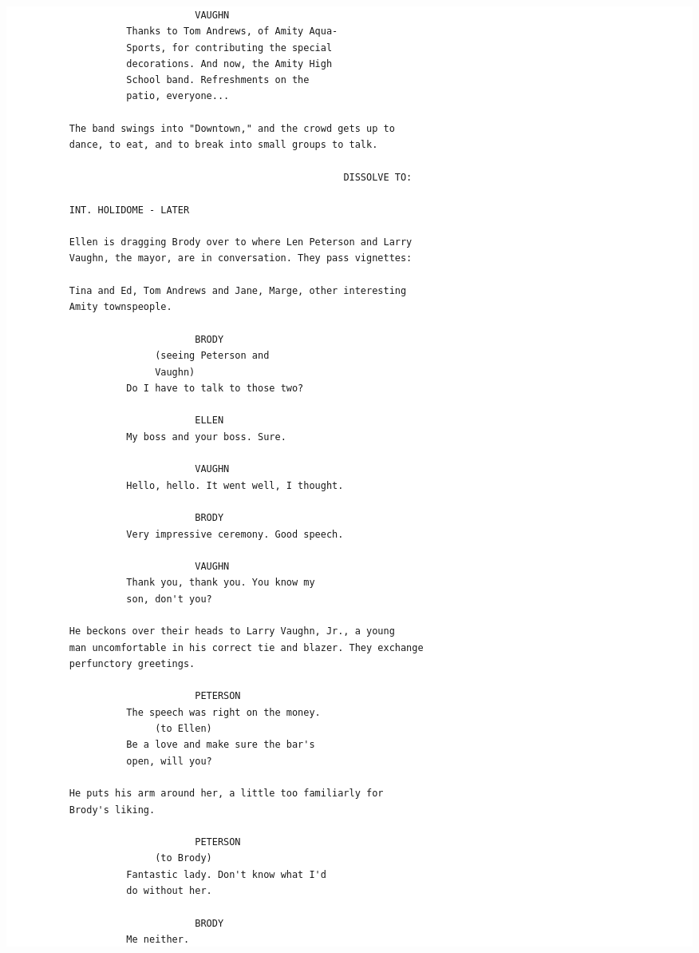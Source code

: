                                      VAUGHN
                         Thanks to Tom Andrews, of Amity Aqua-
                         Sports, for contributing the special 
                         decorations. And now, the Amity High 
                         School band. Refreshments on the 
                         patio, everyone...

               The band swings into "Downtown," and the crowd gets up to 
               dance, to eat, and to break into small groups to talk.

                                                               DISSOLVE TO:

               INT. HOLIDOME - LATER

               Ellen is dragging Brody over to where Len Peterson and Larry 
               Vaughn, the mayor, are in conversation. They pass vignettes:

               Tina and Ed, Tom Andrews and Jane, Marge, other interesting 
               Amity townspeople.

                                     BRODY
                              (seeing Peterson and 
                              Vaughn)
                         Do I have to talk to those two?

                                     ELLEN
                         My boss and your boss. Sure.

                                     VAUGHN
                         Hello, hello. It went well, I thought.

                                     BRODY
                         Very impressive ceremony. Good speech.

                                     VAUGHN
                         Thank you, thank you. You know my 
                         son, don't you?

               He beckons over their heads to Larry Vaughn, Jr., a young 
               man uncomfortable in his correct tie and blazer. They exchange 
               perfunctory greetings.

                                     PETERSON
                         The speech was right on the money.
                              (to Ellen)
                         Be a love and make sure the bar's 
                         open, will you?

               He puts his arm around her, a little too familiarly for 
               Brody's liking.

                                     PETERSON
                              (to Brody)
                         Fantastic lady. Don't know what I'd 
                         do without her.

                                     BRODY
                         Me neither.
